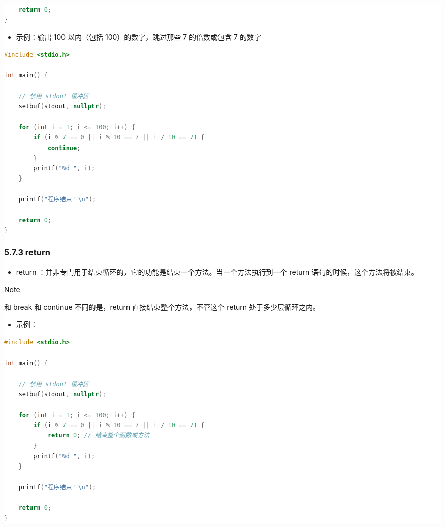 ```c
    return 0;
}
```



* 示例：输出 100 以内（包括 100）的数字，跳过那些 7 的倍数或包含 7 的数字

```c
#include <stdio.h>

int main() {
    
    // 禁用 stdout 缓冲区
    setbuf(stdout, nullptr);
    
    for (int i = 1; i <= 100; i++) {
        if (i % 7 == 0 || i % 10 == 7 || i / 10 == 7) {
            continue;
        }
        printf("%d ", i);
    }

    printf("程序结束！\n");

    return 0;
}
```

### 5.7.3 return 

* return ：并非专门用于结束循环的，它的功能是结束一个方法。当一个方法执行到一个 return 语句的时候，这个方法将被结束。 

> [!NOTE]
>
>  和 break 和 continue 不同的是，return 直接结束整个方法，不管这个 return 处于多少层循环之内。 



* 示例：

```c
#include <stdio.h>

int main() {

    // 禁用 stdout 缓冲区
    setbuf(stdout, nullptr);
    
    for (int i = 1; i <= 100; i++) {
        if (i % 7 == 0 || i % 10 == 7 || i / 10 == 7) {
            return 0; // 结束整个函数或方法
        }
        printf("%d ", i);
    }

    printf("程序结束！\n");

    return 0;
}
```

